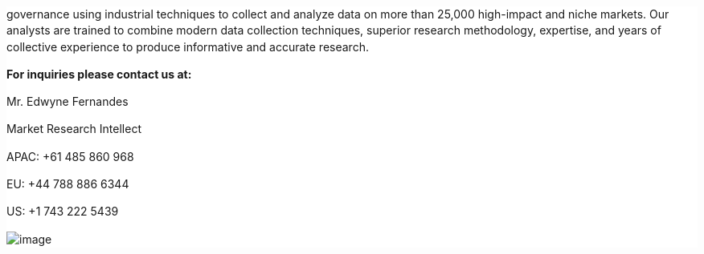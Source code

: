 governance using industrial techniques to collect and analyze data on more than 25,000 high-impact and niche markets. Our analysts are trained to combine modern data collection techniques, superior research methodology, expertise, and years of collective experience to produce informative and accurate research.</span></p><p><strong>For inquiries please contact us at:</strong></p><p>Mr. Edwyne Fernandes</p><p>Market Research Intellect</p><p>APAC: +61 485 860 968</p><p>EU: +44 788 886 6344</p><p>US: +1 743 222 5439</p>
![image](https://github.com/user-attachments/assets/0bb147fe-4701-44ec-bdab-2feafcd2a3d6)
